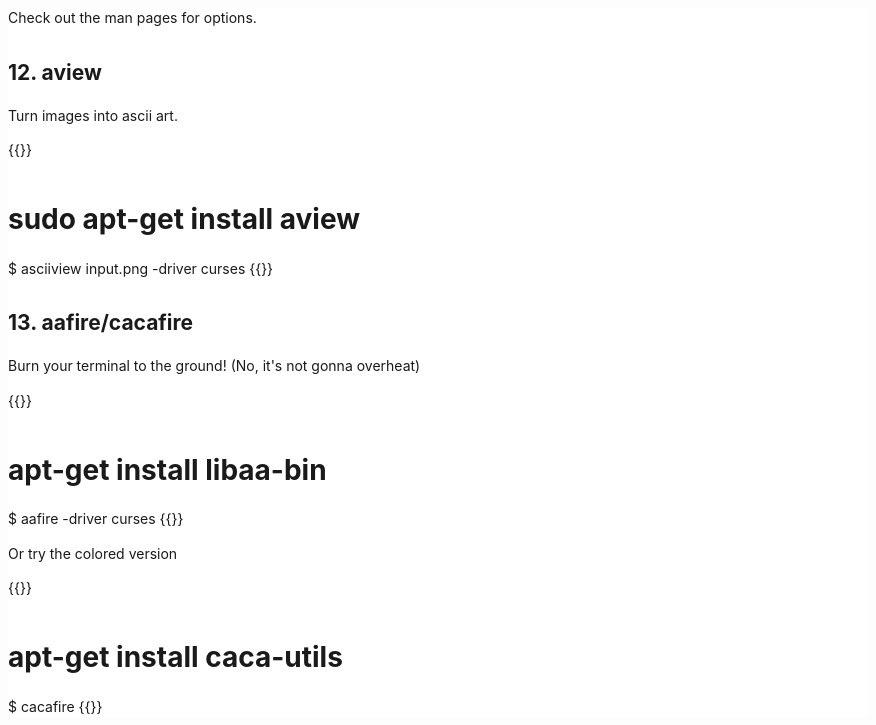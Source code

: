Check out the man pages for options.

## 12. aview

Turn images into ascii art.

{{<highlight bash>}}
# sudo apt-get install aview
$ asciiview input.png -driver curses
{{</highlight>}}

## 13. aafire/cacafire

Burn your terminal to the ground! (No, it's not gonna overheat)

{{<highlight bash>}}
# apt-get install libaa-bin
$ aafire -driver curses
{{</highlight>}}

Or try the colored version

{{<highlight bash>}}
# apt-get install caca-utils
$ cacafire
{{</highlight>}}
